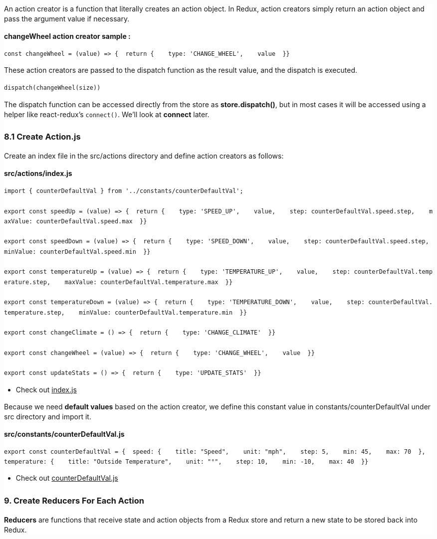 An action creator is a function that literally creates an action object. In Redux, action creators simply return an action object and pass the argument value if necessary.

**changeWheel action creator sample :**

    const changeWheel = (value) => {  return {    type: 'CHANGE_WHEEL',    value  }}

These action creators are passed to the dispatch function as the result value, and the dispatch is executed.

    dispatch(changeWheel(size))

The dispatch function can be accessed directly from the store as **store.dispatch()**, but in most cases it will be accessed using a helper like react-redux’s `connect()`. We’ll look at **connect** later.

### 8.1 Create Action.js

Create an index file in the src/actions directory and define action creators as follows:

**src/actions/index.js**

    import { counterDefaultVal } from '../constants/counterDefaultVal';

    export const speedUp = (value) => {  return {    type: 'SPEED_UP',    value,    step: counterDefaultVal.speed.step,    maxValue: counterDefaultVal.speed.max  }}

    export const speedDown = (value) => {  return {    type: 'SPEED_DOWN',    value,    step: counterDefaultVal.speed.step,    minValue: counterDefaultVal.speed.min  }}

    export const temperatureUp = (value) => {  return {    type: 'TEMPERATURE_UP',    value,    step: counterDefaultVal.temperature.step,    maxValue: counterDefaultVal.temperature.max  }}

    export const temperatureDown = (value) => {  return {    type: 'TEMPERATURE_DOWN',    value,    step: counterDefaultVal.temperature.step,    minValue: counterDefaultVal.temperature.min  }}

    export const changeClimate = () => {  return {    type: 'CHANGE_CLIMATE'  }}

    export const changeWheel = (value) => {  return {    type: 'CHANGE_WHEEL',    value  }}

    export const updateStats = () => {  return {    type: 'UPDATE_STATS'  }}

*   Check out [index.js](https://gist.github.com/gyver98/9d088084834ec6a0f893c8576c7d9204#file-index-js)

Because we need **default values** based on the action creator, we define this constant value in constants/counterDefaultVal under src directory and import it.

**src/constants/counterDefaultVal.js**

    export const counterDefaultVal = {  speed: {    title: "Speed",    unit: "mph",    step: 5,    min: 45,    max: 70  },  temperature: {    title: "Outside Temperature",    unit: "°",    step: 10,    min: -10,    max: 40  }}

*   Check out [counterDefaultVal.js](https://gist.github.com/gyver98/e560ca69057d40e0688000b94d7c0fd9#file-counterdefaultval-js)

### 9\. Create Reducers For Each Action

**Reducers** are functions that receive state and action objects from a Redux store and return a new state to be stored back into Redux.
